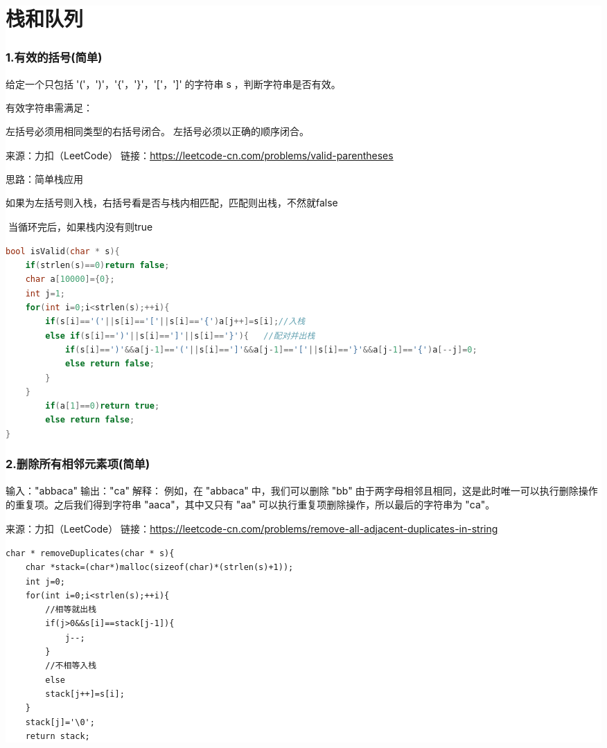 
# 栈和队列

### 1.有效的括号(简单)

给定一个只包括 '('，')'，'{'，'}'，'['，']' 的字符串 s ，判断字符串是否有效。

有效字符串需满足：

左括号必须用相同类型的右括号闭合。
左括号必须以正确的顺序闭合。

来源：力扣（LeetCode）
链接：https://leetcode-cn.com/problems/valid-parentheses

思路：简单栈应用

​        如果为左括号则入栈，右括号看是否与栈内相匹配，匹配则出栈，不然就false

​        当循环完后，如果栈内没有则true

```c
bool isValid(char * s){
    if(strlen(s)==0)return false;
    char a[10000]={0};
    int j=1;
    for(int i=0;i<strlen(s);++i){
        if(s[i]=='('||s[i]=='['||s[i]=='{')a[j++]=s[i];//入栈
        else if(s[i]==')'||s[i]==']'||s[i]=='}'){   //配对并出栈
            if(s[i]==')'&&a[j-1]=='('||s[i]==']'&&a[j-1]=='['||s[i]=='}'&&a[j-1]=='{')a[--j]=0; 
            else return false;
        }   
    }
        if(a[1]==0)return true;
        else return false;
}
```



### 2.删除所有相邻元素项(简单)



输入："abbaca"
输出："ca"
解释：
例如，在 "abbaca" 中，我们可以删除 "bb" 由于两字母相邻且相同，这是此时唯一可以执行删除操作的重复项。之后我们得到字符串 "aaca"，其中又只有 "aa" 可以执行重复项删除操作，所以最后的字符串为 "ca"。

来源：力扣（LeetCode）
链接：https://leetcode-cn.com/problems/remove-all-adjacent-duplicates-in-string



```
char * removeDuplicates(char * s){
    char *stack=(char*)malloc(sizeof(char)*(strlen(s)+1));
    int j=0;
    for(int i=0;i<strlen(s);++i){
        //相等就出栈
        if(j>0&&s[i]==stack[j-1]){
            j--;
        }
        //不相等入栈
        else
        stack[j++]=s[i];
    }
    stack[j]='\0';
    return stack;
```